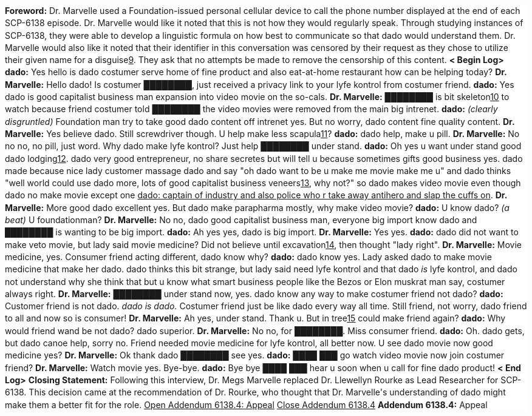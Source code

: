 **Foreword:** Dr. Marvelle used a Foundation-issued personal cellular device to call the phone number displayed at the end of each SCP-6138 episode. Dr. Marvelle would like it noted that this is not how they would regularly speak. Through studying instances of SCP-6138, they were able to develop a linguistic formula on how best to communicate so that dado would understand them. Dr. Marvelle would also like it noted that their identifier in this conversation was censored by their request as they chose to utilize their given name for a disguise[9](javascript:;). They ask that no attempts be made to remove the censorship of this content.
**< Begin Log>**
**dado:** Yes hello is dado costumer serve home of fine product and also eat-at-home restaurant how can be helping today?
**Dr. Marvelle:** Hello dado! Is costumer ████████, just received a privacy link to your lyfe kontrol from costumer friend.
**dado:** Yes dado is good capitalist business man expansion into video movie on the so-cals.
**Dr. Marvelle:** ████████ is bit skeleton[10](javascript:;) to watch because friend costumer told ████████ the video movies were removed from the main big intrenet.
**dado:** _(clearly disgruntled)_ Foundation man try to take good dado content off intrenet yes. But no worry, dado content fine quality content.
**Dr. Marvelle:** Yes believe dado. Still screwdriver though. U help make less scapula[11](javascript:;)?
**dado:** dado help, make u pill.
**Dr. Marvelle:** No no no, no pill, just word. Why dado make lyfe kontrol? Just help ████████ under stand.
**dado:** Oh yes u want under stand good dado lodging[12](javascript:;). dado very good entrepreneur, no share secretes but will tell u because sometimes gifts good business yes. dado made because nice lady customer massage dado and say "oh dado want to be u make me movie make me u" and dado thinks "well world could use dado more, lots of good capitalist business veneers[13](javascript:;), why not?" so dado makes video movie even though dado no make movie except one [dado: captain of industry and also police who r take away antihero and slap the cuffs on](/the-antihero-by-dado).
**Dr. Marvelle:** More good dado excellent yes. But dado make parapharma mostly, why make video movie?
**dado:** U know dado? _(a beat)_ U foundationman?
**Dr. Marvelle:** No no, dado good capitalist business man, everyone big import know dado and ████████ is wanting to be big import.
**dado:** Ah yes yes, dado is big import.
**Dr. Marvelle:** Yes yes.
**dado:** dado did not want to make veto movie, but lady said movie medicine? Did not believe until excavation[14](javascript:;), then thought "lady right".
**Dr. Marvelle:** Movie medicine, yes. Consumer friend acting different, dado know why?
**dado:** dado know yes. Lady asked dado to make movie medicine that make her dado. dado thinks this bit strange, but lady said need lyfe kontrol and that dado _is_ lyfe kontrol, and dado not understand why she think that but u know what smart business people like the Bezos or Elon muskrat man say, costumer always right.
**Dr. Marvelle:** ████████ under stand now, yes. dado know any way to make costumer friend not dado?
**dado:** Customer friend is not dado. _dado is dado._ Costumer friend just be like dado every way all time. Still friend, not worry, dado friend to all and now so is consumer!
**Dr. Marvelle:** Ah yes, under stand. Thank u. But in tree[15](javascript:;) could make friend again?
**dado:** Why would friend wand be not dado? dado superior.
**Dr. Marvelle:** No no, for ████████. Miss consumer friend.
**dado:** Oh. dado gets, but dado canoe help, sorry no. Friend needed movie medicine for lyfe kontrol, all better now. U see dado movie now good medicine yes?
**Dr. Marvelle:** Ok thank dado ████████ see yes.
**dado:** ████ ███ go watch video movie now join costumer friend?
**Dr. Marvelle:** Watch movie yes. Bye-bye.
**dado:** Bye bye ████ ███ hear u soon when u call for fine dado product!
**< End Log>**
**Closing Statement:** Following this interview, Dr. Megs Marvelle replaced Dr. Llewellyn Rourke as Lead Researcher for SCP-6138. This decision came at the recommendation of Dr. Rourke, who thought that Dr. Marvelle's understanding of dado might make them a better fit for the role.
[Open Addendum 6138.4: Appeal](javascript:;)
[Close Addendum 6138.4](javascript:;)
**Addendum 6138.4:** Appeal  